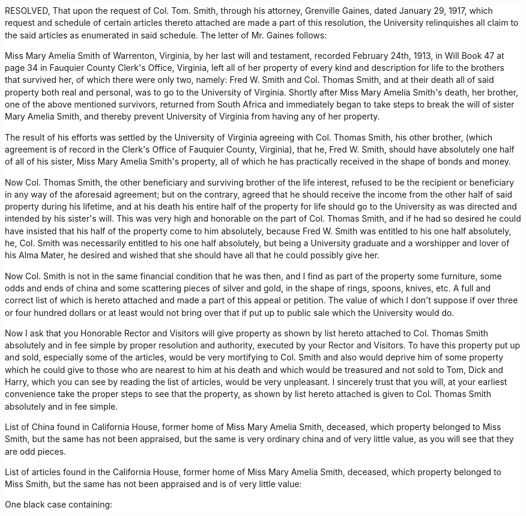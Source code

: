 RESOLVED, That upon the request of Col. Tom. Smith, through his attorney, Grenville Gaines, dated January 29, 1917, which request and schedule of certain articles thereto attached are made a part of this resolution, the University relinquishes all claim to the said articles as enumerated in said schedule. The letter of Mr. Gaines follows:

Miss Mary Amelia Smith of Warrenton, Virginia, by her last will and testament, recorded February 24th, 1913, in Will Book 47 at page 34 in Fauquier County Clerk's Office, Virginia, left all of her property of every kind and description for life to the brothers that survived her, of which there were only two, namely: Fred W. Smith and Col. Thomas Smith, and at their death all of said property both real and personal, was to go to the University of Virginia. Shortly after Miss Mary Amelia Smith's death, her brother, one of the above mentioned survivors, returned from South Africa and immediately began to take steps to break the will of sister Mary Amelia Smith, and thereby prevent University of Virginia from having any of her property.

The result of his efforts was settled by the University of Virginia agreeing with Col. Thomas Smith, his other brother, (which agreement is of record in the Clerk's Office of Fauquier County, Virginia), that he, Fred W. Smith, should have absolutely one half of all of his sister, Miss Mary Amelia Smith's property, all of which he has practically received in the shape of bonds and money.

Now Col. Thomas Smith, the other beneficiary and surviving brother of the life interest, refused to be the recipient or beneficiary in any way of the aforesaid agreement; but on the contrary, agreed that he should receive the income from the other half of said property during his lifetime, and at his death his entire half of the property for life should go to the University as was directed and intended by his sister's will. This was very high and honorable on the part of Col. Thomas Smith, and if he had so desired he could have insisted that his half of the property come to him absolutely, because Fred W. Smith was entitled to his one half absolutely, he, Col. Smith was necessarily entitled to his one half absolutely, but being a University graduate and a worshipper and lover of his Alma Mater, he desired and wished that she should have all that he could possibly give her.

Now Col. Smith is not in the same financial condition that he was then, and I find as part of the property some furniture, some odds and ends of china and some scattering pieces of silver and gold, in the shape of rings, spoons, knives, etc. A full and correct list of which is hereto attached and made a part of this appeal or petition. The value of which I don't suppose if over three or four hundred dollars or at least would not bring over that if put up to public sale which the University would do.

Now I ask that you Honorable Rector and Visitors will give property as shown by list hereto attached to Col. Thomas Smith absolutely and in fee simple by proper resolution and authority, executed by your Rector and Visitors. To have this property put up and sold, especially some of the articles, would be very mortifying to Col. Smith and also would deprive him of some property which he could give to those who are nearest to him at his death and which would be treasured and not sold to Tom, Dick and Harry, which you can see by reading the list of articles, would be very unpleasant. I sincerely trust that you will, at your earliest convenience take the proper steps to see that the property, as shown by list hereto attached is given to Col. Thomas Smith absolutely and in fee simple.

List of China found in California House, former home of Miss Mary Amelia Smith, deceased, which property belonged to Miss Smith, but the same has not been appraised, but the same is very ordinary china and of very little value, as you will see that they are odd pieces.

List of articles found in the California House, former home of Miss Mary Amelia Smith, deceased, which property belonged to Miss Smith, but the same has not been appraised and is of very little value:

One black case containing:
